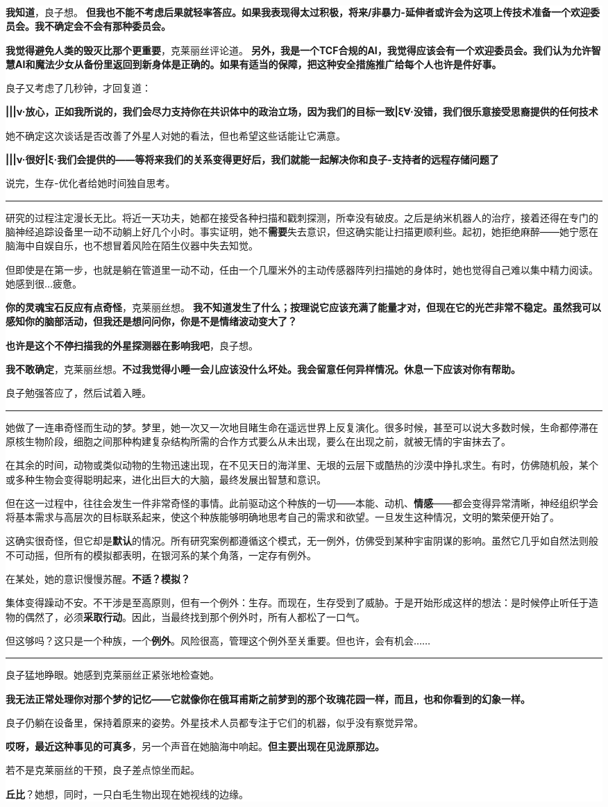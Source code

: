 **我知道**，良子想。 **但我也不能不考虑后果就轻率答应。如果我表现得太过积极，将来/非暴力-延伸者或许会为这项上传技术准备一个欢迎委员会。我不确定会不会有那种委员会。**

**我觉得避免人类的毁灭比那个更重要**，克莱丽丝评论道。 **另外，我是一个TCF合规的AI，我觉得应该会有一个欢迎委员会。我们认为允许智慧AI和魔法少女从备份里返回到新身体是正确的。如果有适当的保障，把这种安全措施推广给每个人也许是件好事。**

良子又考虑了几秒钟，才回复道：

**|||ν·放心，正如我所说的，我们会尽力支持你在共识体中的政治立场，因为我们的目标一致|ξ∀·没错，我们很乐意接受思裔提供的任何技术**

她不确定这次谈话是否改善了外星人对她的看法，但也希望这些话能让它满意。

**|||ν·很好|ξ·我们会提供的——等将来我们的关系变得更好后，我们就能一起解决你和良子-支持者的远程存储问题了**

说完，生存-优化者给她时间独自思考。

---

研究的过程注定漫长无比。将近一天功夫，她都在接受各种扫描和戳刺探测，所幸没有破皮。之后是纳米机器人的治疗，接着还得在专门的脑神经追踪设备里一动不动躺上好几个小时。事实证明，她不**需要**失去意识，但这确实能让扫描更顺利些。起初，她拒绝麻醉——她宁愿在脑海中自娱自乐，也不想冒着风险在陌生仪器中失去知觉。

但即使是在第一步，也就是躺在管道里一动不动，任由一个几厘米外的主动传感器阵列扫描她的身体时，她也觉得自己难以集中精力阅读。她感到很…疲惫。

**你的灵魂宝石反应有点奇怪**，克莱丽丝想。 **我不知道发生了什么；按理说它应该充满了能量才对，但现在它的光芒非常不稳定。虽然我可以感知你的脑部活动，但我还是想问问你，你是不是情绪波动变大了？**

**也许是这个不停扫描我的外星探测器在影响我吧**，良子想。

**我不敢确定**，克莱丽丝想。**不过我觉得小睡一会儿应该没什么坏处。我会留意任何异样情况。休息一下应该对你有帮助。**

良子勉强答应了，然后试着入睡。

---

她做了一连串奇怪而生动的梦。梦里，她一次又一次地目睹生命在遥远世界上反复演化。很多时候，甚至可以说大多数时候，生命都停滞在原核生物阶段，细胞之间那种构建复杂结构所需的合作方式要么从未出现，要么在出现之前，就被无情的宇宙抹去了。

在其余的时间，动物或类似动物的生物迅速出现，在不见天日的海洋里、无垠的云层下或酷热的沙漠中挣扎求生。有时，仿佛随机般，某个或多种生物会变得聪明起来，进化出巨大的大脑，最终发展出智慧和意识。

但在这一过程中，往往会发生一件非常奇怪的事情。此前驱动这个种族的一切——本能、动机、**情感**——都会变得异常清晰，神经组织学会将基本需求与高层次的目标联系起来，使这个种族能够明确地思考自己的需求和欲望。一旦发生这种情况，文明的繁荣便开始了。

这确实很奇怪，但它却是**默认**的情况。所有研究案例都遵循这个模式，无一例外，仿佛受到某种宇宙阴谋的影响。虽然它几乎如自然法则般不可动摇，但所有的模拟都表明，在银河系的某个角落，一定存有例外。

在某处，她的意识慢慢苏醒。**不适？模拟？**

集体变得躁动不安。不干涉是至高原则，但有一个例外：生存。而现在，生存受到了威胁。于是开始形成这样的想法：是时候停止听任于造物的偶然了，必须**采取行动**。因此，当最终找到那个例外时，所有人都松了一口气。

但这够吗？这只是一个种族，一个**例外**。风险很高，管理这个例外至关重要。但也许，会有机会……

---

良子猛地睁眼。她感到克莱丽丝正紧张地检查她。

**我无法正常处理你对那个梦的记忆——它就像你在俄耳甫斯之前梦到的那个玫瑰花园一样，而且，也和你看到的幻象一样。**

良子仍躺在设备里，保持着原来的姿势。外星技术人员都专注于它们的机器，似乎没有察觉异常。

**哎呀，最近这种事见的可真多**，另一个声音在她脑海中响起。**但主要出现在见泷原那边。**

若不是克莱丽丝的干预，良子差点惊坐而起。

**丘比**？她想，同时，一只白毛生物出现在她视线的边缘。

